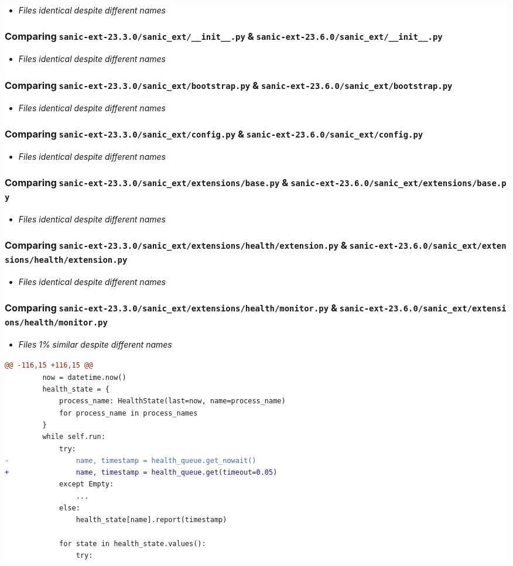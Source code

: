  * *Files identical despite different names*

### Comparing `sanic-ext-23.3.0/sanic_ext/__init__.py` & `sanic-ext-23.6.0/sanic_ext/__init__.py`

 * *Files identical despite different names*

### Comparing `sanic-ext-23.3.0/sanic_ext/bootstrap.py` & `sanic-ext-23.6.0/sanic_ext/bootstrap.py`

 * *Files identical despite different names*

### Comparing `sanic-ext-23.3.0/sanic_ext/config.py` & `sanic-ext-23.6.0/sanic_ext/config.py`

 * *Files identical despite different names*

### Comparing `sanic-ext-23.3.0/sanic_ext/extensions/base.py` & `sanic-ext-23.6.0/sanic_ext/extensions/base.py`

 * *Files identical despite different names*

### Comparing `sanic-ext-23.3.0/sanic_ext/extensions/health/extension.py` & `sanic-ext-23.6.0/sanic_ext/extensions/health/extension.py`

 * *Files identical despite different names*

### Comparing `sanic-ext-23.3.0/sanic_ext/extensions/health/monitor.py` & `sanic-ext-23.6.0/sanic_ext/extensions/health/monitor.py`

 * *Files 1% similar despite different names*

```diff
@@ -116,15 +116,15 @@
         now = datetime.now()
         health_state = {
             process_name: HealthState(last=now, name=process_name)
             for process_name in process_names
         }
         while self.run:
             try:
-                name, timestamp = health_queue.get_nowait()
+                name, timestamp = health_queue.get(timeout=0.05)
             except Empty:
                 ...
             else:
                 health_state[name].report(timestamp)
 
             for state in health_state.values():
                 try:
```
